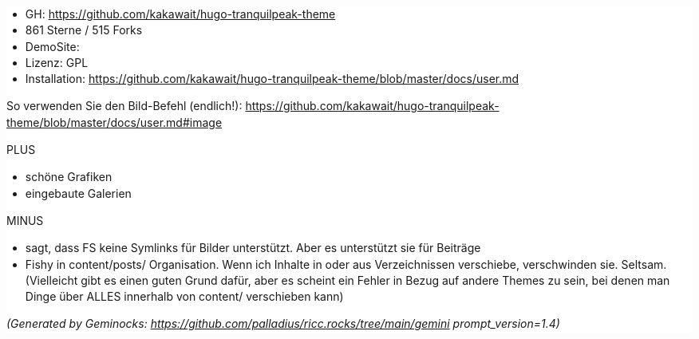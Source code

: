 * GH: https://github.com/kakawait/hugo-tranquilpeak-theme
* 861 Sterne / 515 Forks
* DemoSite:
* Lizenz: GPL
* Installation: https://github.com/kakawait/hugo-tranquilpeak-theme/blob/master/docs/user.md

So verwenden Sie den Bild-Befehl (endlich!): https://github.com/kakawait/hugo-tranquilpeak-theme/blob/master/docs/user.md#image


PLUS

* schöne Grafiken
* eingebaute Galerien

MINUS

* sagt, dass FS keine Symlinks für Bilder unterstützt. Aber es unterstützt sie für Beiträge
* Fishy in content/posts/ Organisation. Wenn ich Inhalte in oder aus Verzeichnissen verschiebe, verschwinden sie. Seltsam. (Vielleicht gibt es einen guten Grund dafür, aber es scheint ein Fehler in Bezug auf andere Themes zu sein, bei denen man Dinge über ALLES innerhalb von content/ verschieben kann)






*(Generated by Geminocks: https://github.com/palladius/ricc.rocks/tree/main/gemini prompt_version=1.4)*